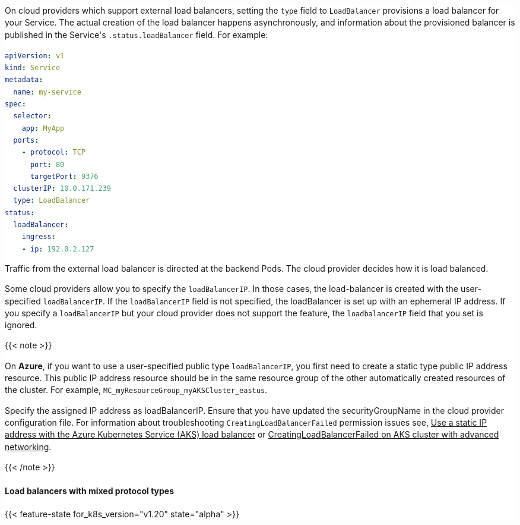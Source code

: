 On cloud providers which support external load balancers, setting the `type`
field to `LoadBalancer` provisions a load balancer for your Service.
The actual creation of the load balancer happens asynchronously, and
information about the provisioned balancer is published in the Service's
`.status.loadBalancer` field.
For example:

```yaml
apiVersion: v1
kind: Service
metadata:
  name: my-service
spec:
  selector:
    app: MyApp
  ports:
    - protocol: TCP
      port: 80
      targetPort: 9376
  clusterIP: 10.0.171.239
  type: LoadBalancer
status:
  loadBalancer:
    ingress:
    - ip: 192.0.2.127
```

Traffic from the external load balancer is directed at the backend Pods. The cloud provider decides how it is load balanced.

Some cloud providers allow you to specify the `loadBalancerIP`. In those cases, the load-balancer is created
with the user-specified `loadBalancerIP`. If the `loadBalancerIP` field is not specified,
the loadBalancer is set up with an ephemeral IP address. If you specify a `loadBalancerIP`
but your cloud provider does not support the feature, the `loadbalancerIP` field that you
set is ignored.

{{< note >}}

On **Azure**, if you want to use a user-specified public type `loadBalancerIP`, you first need
to create a static type public IP address resource. This public IP address resource should
be in the same resource group of the other automatically created resources of the cluster.
For example, `MC_myResourceGroup_myAKSCluster_eastus`.

Specify the assigned IP address as loadBalancerIP. Ensure that you have updated the securityGroupName in the cloud provider configuration file. For information about troubleshooting `CreatingLoadBalancerFailed` permission issues see, [Use a static IP address with the Azure Kubernetes Service (AKS) load balancer](https://docs.microsoft.com/en-us/azure/aks/static-ip) or [CreatingLoadBalancerFailed on AKS cluster with advanced networking](https://github.com/Azure/AKS/issues/357).

{{< /note >}}

#### Load balancers with mixed protocol types

{{< feature-state for_k8s_version="v1.20" state="alpha" >}}
